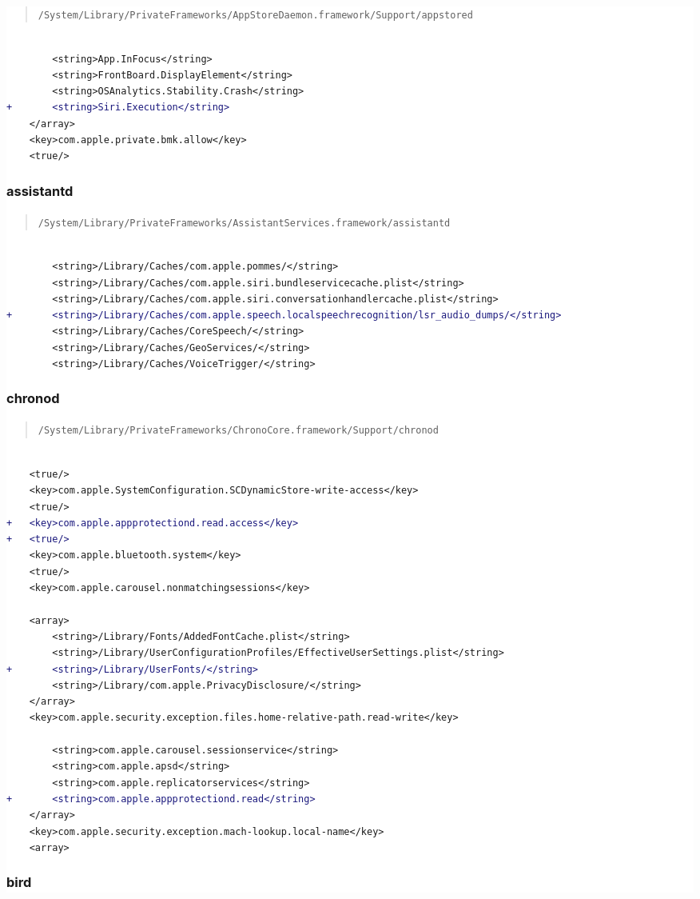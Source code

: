 > `/System/Library/PrivateFrameworks/AppStoreDaemon.framework/Support/appstored`

```diff

 		<string>App.InFocus</string>
 		<string>FrontBoard.DisplayElement</string>
 		<string>OSAnalytics.Stability.Crash</string>
+		<string>Siri.Execution</string>
 	</array>
 	<key>com.apple.private.bmk.allow</key>
 	<true/>

```
### assistantd

> `/System/Library/PrivateFrameworks/AssistantServices.framework/assistantd`

```diff

 		<string>/Library/Caches/com.apple.pommes/</string>
 		<string>/Library/Caches/com.apple.siri.bundleservicecache.plist</string>
 		<string>/Library/Caches/com.apple.siri.conversationhandlercache.plist</string>
+		<string>/Library/Caches/com.apple.speech.localspeechrecognition/lsr_audio_dumps/</string>
 		<string>/Library/Caches/CoreSpeech/</string>
 		<string>/Library/Caches/GeoServices/</string>
 		<string>/Library/Caches/VoiceTrigger/</string>

```
### chronod

> `/System/Library/PrivateFrameworks/ChronoCore.framework/Support/chronod`

```diff

 	<true/>
 	<key>com.apple.SystemConfiguration.SCDynamicStore-write-access</key>
 	<true/>
+	<key>com.apple.appprotectiond.read.access</key>
+	<true/>
 	<key>com.apple.bluetooth.system</key>
 	<true/>
 	<key>com.apple.carousel.nonmatchingsessions</key>

 	<array>
 		<string>/Library/Fonts/AddedFontCache.plist</string>
 		<string>/Library/UserConfigurationProfiles/EffectiveUserSettings.plist</string>
+		<string>/Library/UserFonts/</string>
 		<string>/Library/com.apple.PrivacyDisclosure/</string>
 	</array>
 	<key>com.apple.security.exception.files.home-relative-path.read-write</key>

 		<string>com.apple.carousel.sessionservice</string>
 		<string>com.apple.apsd</string>
 		<string>com.apple.replicatorservices</string>
+		<string>com.apple.appprotectiond.read</string>
 	</array>
 	<key>com.apple.security.exception.mach-lookup.local-name</key>
 	<array>

```
### bird
